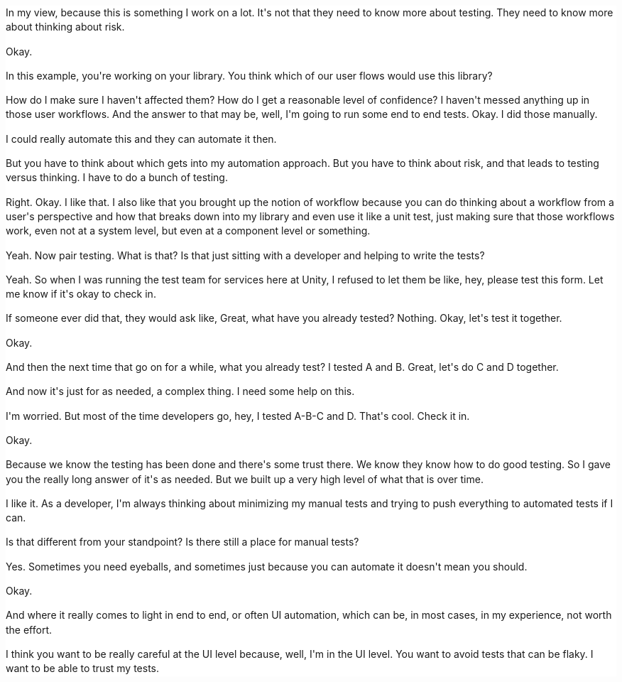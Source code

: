 In my view, because this is something I work on a lot. It's not that they need to know more about testing. They need to know more about thinking about risk.

Okay.

In this example, you're working on your library. You think which of our user flows would use this library?

How do I make sure I haven't affected them? How do I get a reasonable level of confidence? I haven't messed anything up in those user workflows. And the answer to that may be, well, I'm going to run some end to end tests. Okay. I did those manually.

I could really automate this and they can automate it then.

But you have to think about which gets into my automation approach. But you have to think about risk, and that leads to testing versus thinking. I have to do a bunch of testing.

Right. Okay. I like that. I also like that you brought up the notion of workflow because you can do thinking about a workflow from a user's perspective and how that breaks down into my library and even use it like a unit test, just making sure that those workflows work, even not at a system level, but even at a component level or something.

Yeah. Now pair testing. What is that? Is that just sitting with a developer and helping to write the tests?

Yeah. So when I was running the test team for services here at Unity, I refused to let them be like, hey, please test this form. Let me know if it's okay to check in.

If someone ever did that, they would ask like, Great, what have you already tested? Nothing. Okay, let's test it together.

Okay.

And then the next time that go on for a while, what you already test? I tested A and B. Great, let's do C and D together.

And now it's just for as needed, a complex thing. I need some help on this.

I'm worried. But most of the time developers go, hey, I tested A-B-C and D. That's cool. Check it in.

Okay.

Because we know the testing has been done and there's some trust there. We know they know how to do good testing. So I gave you the really long answer of it's as needed. But we built up a very high level of what that is over time.

I like it. As a developer, I'm always thinking about minimizing my manual tests and trying to push everything to automated tests if I can.

Is that different from your standpoint? Is there still a place for manual tests?

Yes. Sometimes you need eyeballs, and sometimes just because you can automate it doesn't mean you should.

Okay.

And where it really comes to light in end to end, or often UI automation, which can be, in most cases, in my experience, not worth the effort.

I think you want to be really careful at the UI level because, well, I'm in the UI level. You want to avoid tests that can be flaky. I want to be able to trust my tests.
